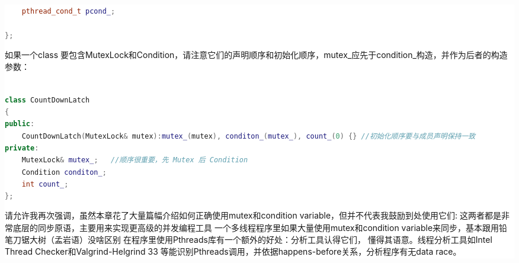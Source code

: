 ```cpp
    pthread_cond_t pcond_;
 
};
```
如果一个class 要包含MutexLock和Condition，请注意它们的声明顺序和初始化顺序，mutex_应先于condition_构造，并作为后者的构造参数：
```cpp

class CountDownLatch
{
public:
    CountDownLatch(MutexLock& mutex):mutex_(mutex), conditon_(mutex_), count_(0) {} //初始化顺序要与成员声明保持一致
private:
    MutexLock& mutex_;   //顺序很重要，先 Mutex 后 Condition
    Condition conditon_;
    int count_;
};
```

请允许我再次强调，虽然本章花了大量篇幅介绍如何正确使用mutex和condition variable，但并不代表我鼓励到处使用它们:
这两者都是非常底层的同步原语，主要用来实现更高级的并发编程工具
一个多线程程序里如果大量使用mutex和condition variable来同步，基本跟用铅笔刀锯大树（孟岩语）没啥区别
在程序里使用Pthreads库有一个额外的好处：分析工具认得它们， 懂得其语意。线程分析工具如Intel Thread Checker和Valgrind-Helgrind 33 等能识别Pthreads调用，并依据happens-before关系，分析程序有无data race。